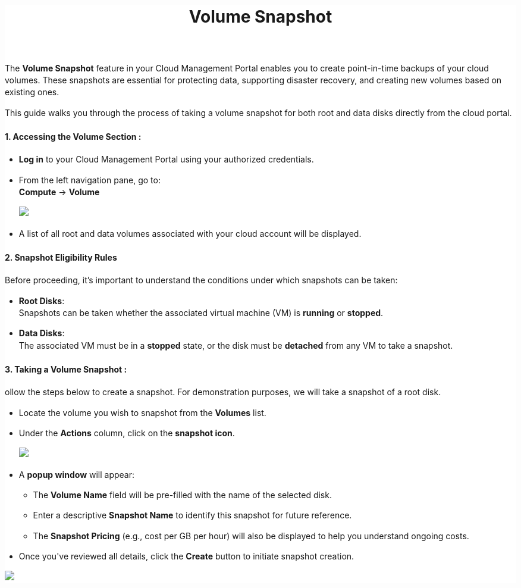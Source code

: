﻿---
title: Volume Snapshot
sidebar_label: Volume Snapshot
sidebar_position: 8
---

The **Volume Snapshot** feature in your Cloud Management Portal enables you to create point-in-time backups of your cloud volumes. These snapshots are essential for protecting data, supporting disaster recovery, and creating new volumes based on existing ones.

This guide walks you through the process of taking a volume snapshot for both root and data disks directly from the cloud portal.

#### 1. Accessing the Volume Section :

-   **Log in** to your Cloud Management Portal using your authorized credentials.
    
-   From the left navigation pane, go to:  
    **Compute** → **Volume**
    
    <img src="/user-guide/volumes/volume-snapshot/Image-01.JPG" width="30%" />
    
-   A list of all root and data volumes associated with your cloud account will be displayed.

#### 2. Snapshot Eligibility Rules

Before proceeding, it’s important to understand the conditions under which snapshots can be taken:

-   **Root Disks**:  
    Snapshots can be taken whether the associated virtual machine (VM) is **running** or **stopped**.
    
-   **Data Disks**:  
    The associated VM must be in a **stopped** state, or the disk must be **detached** from any VM to take a snapshot.

#### 3. Taking a Volume Snapshot :

ollow the steps below to create a snapshot. For demonstration purposes, we will take a snapshot of a root disk.

- Locate the volume you wish to snapshot from the **Volumes** list.
    
- Under the **Actions** column, click on the **snapshot icon**.
    
    <img src="/user-guide/volumes/volume-snapshot/Image-02.JPG" width="90%" />
    
- A **popup window** will appear:
    
    -   The **Volume Name** field will be pre-filled with the name of the selected disk.
        
    -   Enter a descriptive **Snapshot Name** to identify this snapshot for future reference.
        
    -   The **Snapshot Pricing** (e.g., cost per GB per hour) will also be displayed to help you understand ongoing costs.
        
- Once you've reviewed all details, click the **Create** button to initiate snapshot creation.

<img src="/user-guide/volumes/volume-snapshot/Image-03.JPG" width="50%" />
